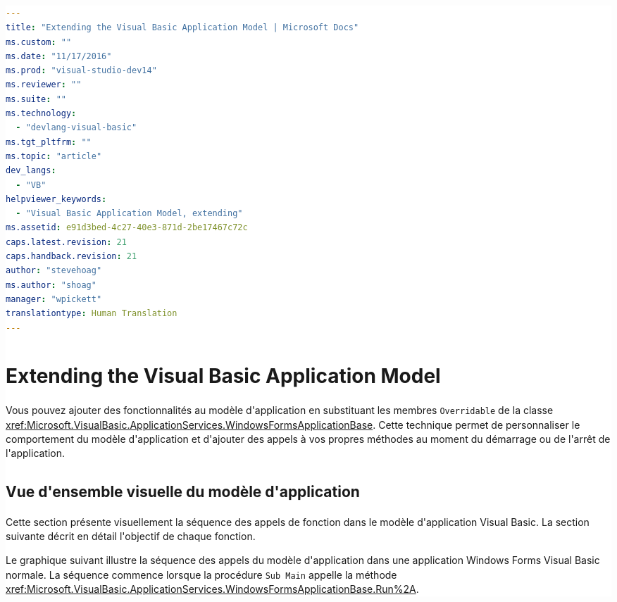 ```yaml
---
title: "Extending the Visual Basic Application Model | Microsoft Docs"
ms.custom: ""
ms.date: "11/17/2016"
ms.prod: "visual-studio-dev14"
ms.reviewer: ""
ms.suite: ""
ms.technology: 
  - "devlang-visual-basic"
ms.tgt_pltfrm: ""
ms.topic: "article"
dev_langs: 
  - "VB"
helpviewer_keywords: 
  - "Visual Basic Application Model, extending"
ms.assetid: e91d3bed-4c27-40e3-871d-2be17467c72c
caps.latest.revision: 21
caps.handback.revision: 21
author: "stevehoag"
ms.author: "shoag"
manager: "wpickett"
translationtype: Human Translation
---
```

# Extending the Visual Basic Application Model
Vous pouvez ajouter des fonctionnalités au modèle d'application en substituant les membres `Overridable` de la classe <xref:Microsoft.VisualBasic.ApplicationServices.WindowsFormsApplicationBase>.  Cette technique permet de personnaliser le comportement du modèle d'application et d'ajouter des appels à vos propres méthodes au moment du démarrage ou de l'arrêt de l'application.  
  
## Vue d'ensemble visuelle du modèle d'application  
 Cette section présente visuellement la séquence des appels de fonction dans le modèle d'application Visual Basic.  La section suivante décrit en détail l'objectif de chaque fonction.  
  
 Le graphique suivant illustre la séquence des appels du modèle d'application dans une application Windows Forms Visual Basic normale.  La séquence commence lorsque la procédure `Sub Main` appelle la méthode <xref:Microsoft.VisualBasic.ApplicationServices.WindowsFormsApplicationBase.Run%2A>.  
  